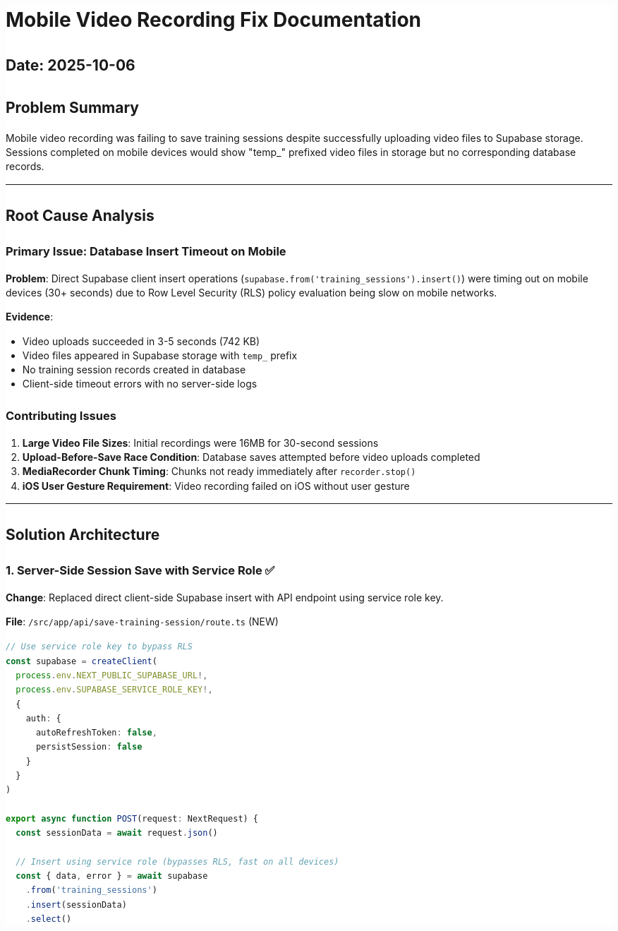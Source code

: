 # Mobile Video Recording Fix Documentation

## Date: 2025-10-06

## Problem Summary
Mobile video recording was failing to save training sessions despite successfully uploading video files to Supabase storage. Sessions completed on mobile devices would show "temp_" prefixed video files in storage but no corresponding database records.

---

## Root Cause Analysis

### Primary Issue: Database Insert Timeout on Mobile
**Problem**: Direct Supabase client insert operations (`supabase.from('training_sessions').insert()`) were timing out on mobile devices (30+ seconds) due to Row Level Security (RLS) policy evaluation being slow on mobile networks.

**Evidence**:
- Video uploads succeeded in 3-5 seconds (742 KB)
- Video files appeared in Supabase storage with `temp_` prefix
- No training session records created in database
- Client-side timeout errors with no server-side logs

### Contributing Issues

1. **Large Video File Sizes**: Initial recordings were 16MB for 30-second sessions
2. **Upload-Before-Save Race Condition**: Database saves attempted before video uploads completed
3. **MediaRecorder Chunk Timing**: Chunks not ready immediately after `recorder.stop()`
4. **iOS User Gesture Requirement**: Video recording failed on iOS without user gesture

---

## Solution Architecture

### 1. Server-Side Session Save with Service Role ✅

**Change**: Replaced direct client-side Supabase insert with API endpoint using service role key.

**File**: `/src/app/api/save-training-session/route.ts` (NEW)
```typescript
// Use service role key to bypass RLS
const supabase = createClient(
  process.env.NEXT_PUBLIC_SUPABASE_URL!,
  process.env.SUPABASE_SERVICE_ROLE_KEY!,
  {
    auth: {
      autoRefreshToken: false,
      persistSession: false
    }
  }
)

export async function POST(request: NextRequest) {
  const sessionData = await request.json()

  // Insert using service role (bypasses RLS, fast on all devices)
  const { data, error } = await supabase
    .from('training_sessions')
    .insert(sessionData)
    .select()
```